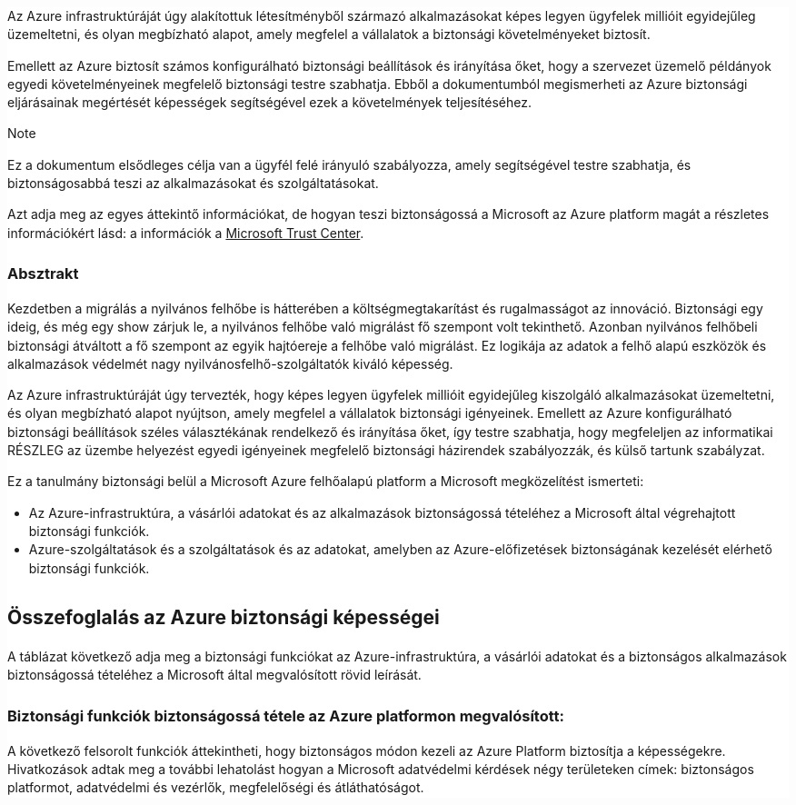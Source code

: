 Az Azure infrastruktúráját úgy alakítottuk létesítményből származó alkalmazásokat képes legyen ügyfelek millióit egyidejűleg üzemeltetni, és olyan megbízható alapot, amely megfelel a vállalatok a biztonsági követelményeket biztosít.

Emellett az Azure biztosít számos konfigurálható biztonsági beállítások és irányítása őket, hogy a szervezet üzemelő példányok egyedi követelményeinek megfelelő biztonsági testre szabhatja. Ebből a dokumentumból megismerheti az Azure biztonsági eljárásainak megértését képességek segítségével ezek a követelmények teljesítéséhez.

> [!Note]
> Ez a dokumentum elsődleges célja van a ügyfél felé irányuló szabályozza, amely segítségével testre szabhatja, és biztonságosabbá teszi az alkalmazásokat és szolgáltatásokat.
>
> Azt adja meg az egyes áttekintő információkat, de hogyan teszi biztonságossá a Microsoft az Azure platform magát a részletes információkért lásd: a információk a [Microsoft Trust Center](https://www.microsoft.com/TrustCenter/default.aspx).

### <a name="abstract"></a>Absztrakt
Kezdetben a migrálás a nyilvános felhőbe is hátterében a költségmegtakarítást és rugalmasságot az innováció. Biztonsági egy ideig, és még egy show zárjuk le, a nyilvános felhőbe való migrálást fő szempont volt tekinthető. Azonban nyilvános felhőbeli biztonsági átváltott a fő szempont az egyik hajtóereje a felhőbe való migrálást. Ez logikája az adatok a felhő alapú eszközök és alkalmazások védelmét nagy nyilvánosfelhő-szolgáltatók kiváló képesség.

Az Azure infrastruktúráját úgy tervezték, hogy képes legyen ügyfelek millióit egyidejűleg kiszolgáló alkalmazásokat üzemeltetni, és olyan megbízható alapot nyújtson, amely megfelel a vállalatok biztonsági igényeinek. Emellett az Azure konfigurálható biztonsági beállítások széles választékának rendelkező és irányítása őket, így testre szabhatja, hogy megfeleljen az informatikai RÉSZLEG az üzembe helyezést egyedi igényeinek megfelelő biztonsági házirendek szabályozzák, és külső tartunk szabályzat.

Ez a tanulmány biztonsági belül a Microsoft Azure felhőalapú platform a Microsoft megközelítést ismerteti:
* Az Azure-infrastruktúra, a vásárlói adatokat és az alkalmazások biztonságossá tételéhez a Microsoft által végrehajtott biztonsági funkciók.
* Azure-szolgáltatások és a szolgáltatások és az adatokat, amelyben az Azure-előfizetések biztonságának kezelését elérhető biztonsági funkciók.

## <a name="summary-azure-security-capabilities"></a>Összefoglalás az Azure biztonsági képességei
A táblázat következő adja meg a biztonsági funkciókat az Azure-infrastruktúra, a vásárlói adatokat és a biztonságos alkalmazások biztonságossá tételéhez a Microsoft által megvalósított rövid leírását.
### <a name="security-features-implemented-to-secure-the-azure-platform"></a>Biztonsági funkciók biztonságossá tétele az Azure platformon megvalósított:
A következő felsorolt funkciók áttekintheti, hogy biztonságos módon kezeli az Azure Platform biztosítja a képességekre. Hivatkozások adtak meg a további lehatolást hogyan a Microsoft adatvédelmi kérdések négy területeken címek: biztonságos platformot, adatvédelmi és vezérlők, megfelelőségi és átláthatóságot.

